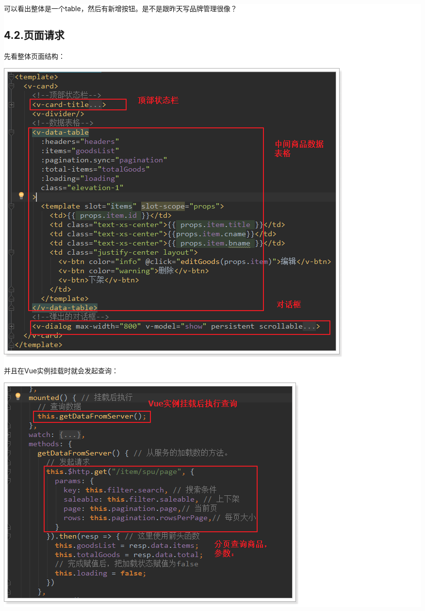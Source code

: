 可以看出整体是一个table，然后有新增按钮。是不是跟昨天写品牌管理很像？

## 4.2.页面请求

先看整体页面结构：

 ![1528082379927](assets/1528082379927.png)

并且在Vue实例挂载时就会发起查询：

 ![1528082850601](assets/1528082850601.png)
